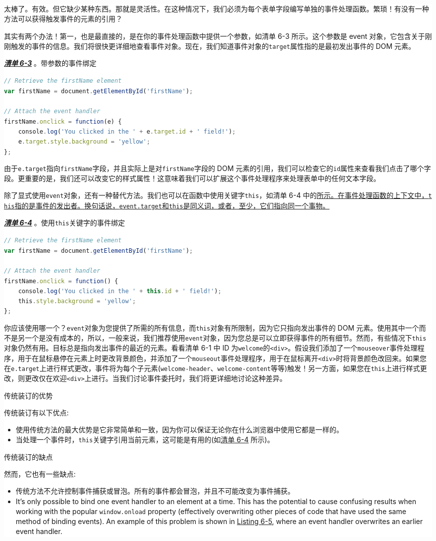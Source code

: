 太棒了。有效。但它缺少某种东西。那就是灵活性。在这种情况下，我们必须为每个表单字段编写单独的事件处理函数。繁琐！有没有一种方法可以获得触发事件的元素的引用？

其实有两个办法！第一，也是最直接的，是在你的事件处理函数中提供一个参数，如清单 6-3 所示。这个参数是 event 对象，它包含关于刚刚触发的事件的信息。我们将很快更详细地查看事件对象。现在，我们知道事件对象的`target`属性指的是最初发出事件的 DOM 元素。

[***清单 6-3***](#_list3) 。带参数的事件绑定

```js
// Retrieve the firstName element
var firstName = document.getElementById('firstName');

// Attach the event handler
firstName.onclick = function(e) {
    console.log('You clicked in the ' + e.target.id + ' field!');
    e.target.style.background = 'yellow';
};
```

由于`e.target`指向`firstName`字段，并且实际上是对`firstName`字段的 DOM 元素的引用，我们可以检查它的`id`属性来查看我们点击了哪个字段。更重要的是，我们还可以改变它的样式属性！这意味着我们可以扩展这个事件处理程序来处理表单中的任何文本字段。

除了显式使用`event`对象，还有一种替代方法。我们也可以在函数中使用关键字`this`，如清单 6-4 中的[所示。在事件处理函数的上下文中，`this`指的是事件的发出者。换句话说，`event.target`和`this`是同义词，或者，至少，它们指向同一个事物。](#list4)

[***清单 6-4***](#_list4) 。使用`this`关键字的事件绑定

```js
// Retrieve the firstName element
var firstName = document.getElementById('firstName');

// Attach the event handler
firstName.onclick = function() {
    console.log('You clicked in the ' + this.id + ' field!');
    this.style.background = 'yellow';
};
```

你应该使用哪一个？`event`对象为您提供了所需的所有信息，而`this`对象有所限制，因为它只指向发出事件的 DOM 元素。使用其中一个而不是另一个是没有成本的，所以，一般来说，我们推荐使用`event`对象，因为您总是可以立即获得事件的所有细节。然而，有些情况下`this`对象仍然有用。目标总是指向发出事件的最近的元素。看看清单 6-1 中 ID 为`welcome`的`<div>`。假设我们添加了一个`mouseover`事件处理程序，用于在鼠标悬停在元素上时更改背景颜色，并添加了一个`mouseout`事件处理程序，用于在鼠标离开`<div>`时将背景颜色改回来。如果您在`e.target`上进行样式更改，事件将为每个子元素(`welcome-header`、`welcome-content`等等)触发！另一方面，如果您在`this`上进行样式更改，则更改仅在欢迎`<div>`上进行。当我们讨论事件委托时，我们将更详细地讨论这种差异。

传统装订的优势

传统装订有以下优点:

*   使用传统方法的最大优势是它非常简单和一致，因为你可以保证无论你在什么浏览器中使用它都是一样的。
*   当处理一个事件时，`this`关键字引用当前元素，这可能是有用的(如[清单 6-4](#list4) 所示)。

传统装订的缺点

然而，它也有一些缺点:

*   传统方法不允许控制事件捕获或冒泡。所有的事件都会冒泡，并且不可能改变为事件捕获。
*   It’s only possible to bind one event handler to an element at a time. This has the potential to cause confusing results when working with the popular `window.onload` property (effectively overwriting other pieces of code that have used the same method of binding events). An example of this problem is shown in [Listing 6-5](#list5), where an event handler overwrites an earlier event handler.
